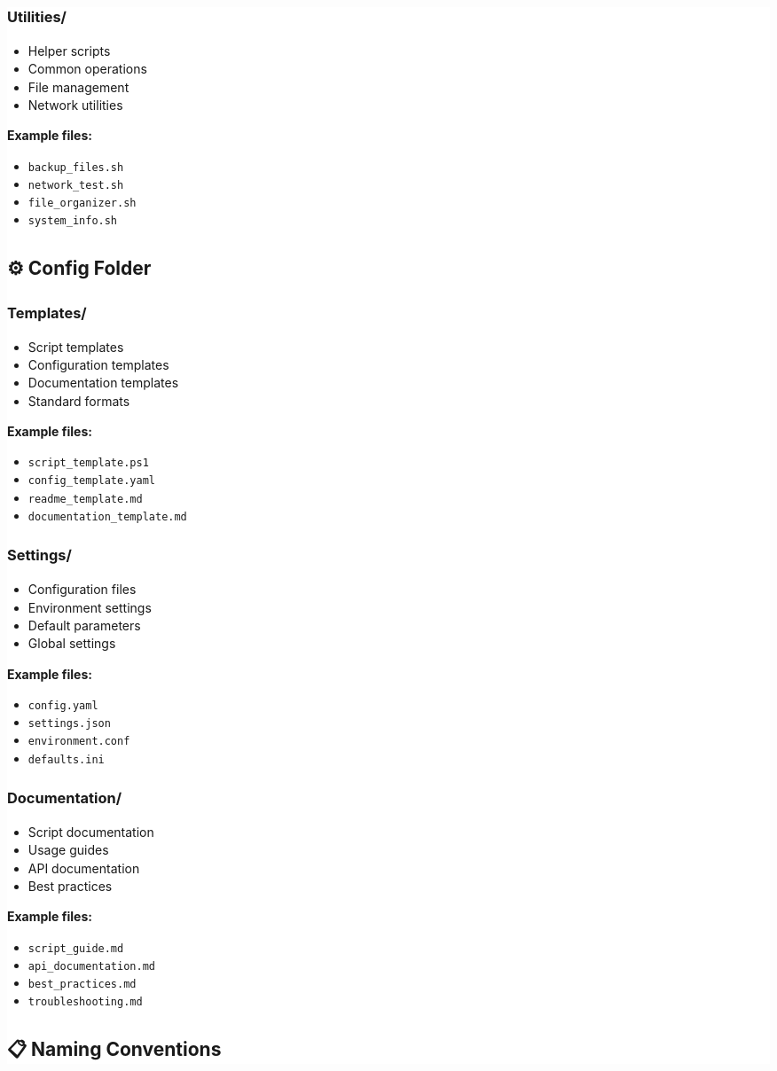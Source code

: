### Utilities/
- Helper scripts
- Common operations
- File management
- Network utilities

**Example files:**
- `backup_files.sh`
- `network_test.sh`
- `file_organizer.sh`
- `system_info.sh`

## ⚙️ Config Folder

### Templates/
- Script templates
- Configuration templates
- Documentation templates
- Standard formats

**Example files:**
- `script_template.ps1`
- `config_template.yaml`
- `readme_template.md`
- `documentation_template.md`

### Settings/
- Configuration files
- Environment settings
- Default parameters
- Global settings

**Example files:**
- `config.yaml`
- `settings.json`
- `environment.conf`
- `defaults.ini`

### Documentation/
- Script documentation
- Usage guides
- API documentation
- Best practices

**Example files:**
- `script_guide.md`
- `api_documentation.md`
- `best_practices.md`
- `troubleshooting.md`

## 📋 Naming Conventions
